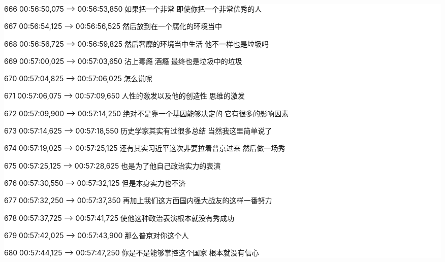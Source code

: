 666
00:56:50,075 –&gt; 00:56:53,850
如果把一个非常 即使你把一个非常优秀的人
 
667
00:56:54,125 –&gt; 00:56:56,525
然后放到在一个腐化的环境当中
 
668
00:56:56,725 –&gt; 00:56:59,825
然后奢靡的环境当中生活 他不一样也是垃圾吗
 
669
00:57:00,025 –&gt; 00:57:03,650
沾上毒瘾 酒瘾 最终也是垃圾中的垃圾
 
670
00:57:04,825 –&gt; 00:57:06,025
怎么说呢
 
671
00:57:06,075 –&gt; 00:57:09,650
人性的激发以及他的创造性 思维的激发
 
672
00:57:09,900 –&gt; 00:57:14,250
绝对不是靠一个基因能够决定的 它有很多的影响因素
 
673
00:57:14,625 –&gt; 00:57:18,550
历史学家其实有过很多总结 当然我这里简单说了
 
674
00:57:19,025 –&gt; 00:57:25,125
还有其实习近平这次非要拉着普京过来 然后做一场秀
 
675
00:57:25,125 –&gt; 00:57:28,625
也是为了他自己政治实力的表演
 
676
00:57:30,550 –&gt; 00:57:32,125
但是本身实力也不济
 
677
00:57:32,250 –&gt; 00:57:37,350
再加上我们这方面国内强大战友的这样一番努力
 
678
00:57:37,725 –&gt; 00:57:41,725
使他这种政治表演根本就没有秀成功
 
679
00:57:42,025 –&gt; 00:57:43,900
那么普京对你这个人
 
680
00:57:44,125 –&gt; 00:57:47,250
你是不是能够掌控这个国家 根本就没有信心
 